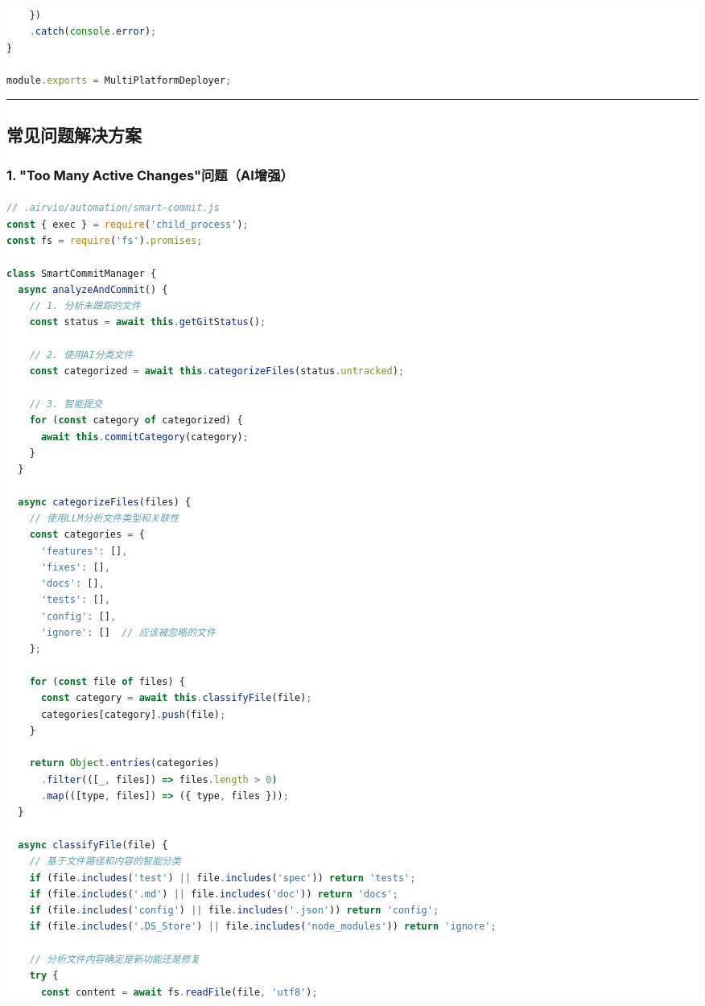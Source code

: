 ```javascript
    })
    .catch(console.error);
}

module.exports = MultiPlatformDeployer;
```

---

## 常见问题解决方案

### 1. "Too Many Active Changes"问题（AI增强）

```javascript
// .airvio/automation/smart-commit.js
const { exec } = require('child_process');
const fs = require('fs').promises;

class SmartCommitManager {
  async analyzeAndCommit() {
    // 1. 分析未跟踪的文件
    const status = await this.getGitStatus();
    
    // 2. 使用AI分类文件
    const categorized = await this.categorizeFiles(status.untracked);
    
    // 3. 智能提交
    for (const category of categorized) {
      await this.commitCategory(category);
    }
  }

  async categorizeFiles(files) {
    // 使用LLM分析文件类型和关联性
    const categories = {
      'features': [],
      'fixes': [],
      'docs': [],
      'tests': [],
      'config': [],
      'ignore': []  // 应该被忽略的文件
    };
    
    for (const file of files) {
      const category = await this.classifyFile(file);
      categories[category].push(file);
    }
    
    return Object.entries(categories)
      .filter(([_, files]) => files.length > 0)
      .map(([type, files]) => ({ type, files }));
  }

  async classifyFile(file) {
    // 基于文件路径和内容的智能分类
    if (file.includes('test') || file.includes('spec')) return 'tests';
    if (file.includes('.md') || file.includes('doc')) return 'docs';
    if (file.includes('config') || file.includes('.json')) return 'config';
    if (file.includes('.DS_Store') || file.includes('node_modules')) return 'ignore';
    
    // 分析文件内容确定是新功能还是修复
    try {
      const content = await fs.readFile(file, 'utf8');
```